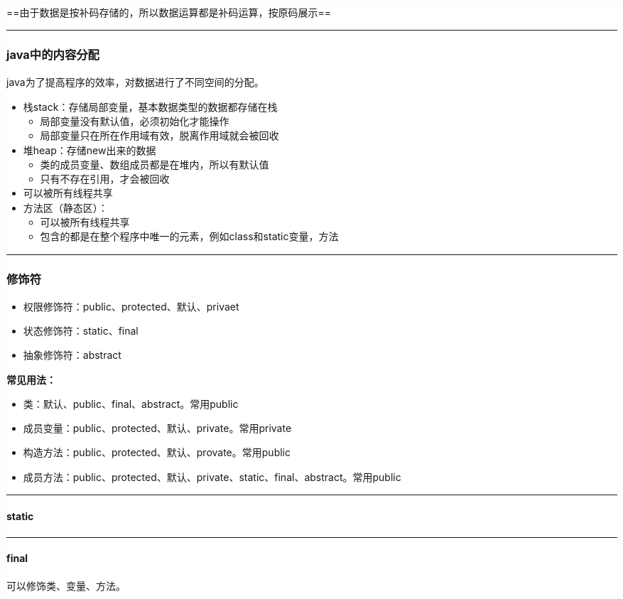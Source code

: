 ==由于数据是按补码存储的，所以数据运算都是补码运算，按原码展示==

---



### java中的内容分配

java为了提高程序的效率，对数据进行了不同空间的分配。

- 栈stack：存储局部变量，基本数据类型的数据都存储在栈
  - 局部变量没有默认值，必须初始化才能操作
  - 局部变量只在所在作用域有效，脱离作用域就会被回收
- 堆heap：存储new出来的数据
  - 类的成员变量、数组成员都是在堆内，所以有默认值
  - 只有不存在引用，才会被回收
- 可以被所有线程共享
- 方法区（静态区）：
  - 可以被所有线程共享
  - 包含的都是在整个程序中唯一的元素，例如class和static变量，方法

---



### 修饰符

- 权限修饰符：public、protected、默认、privaet

- 状态修饰符：static、final

- 抽象修饰符：abstract

**常见用法：**

- 类：默认、public、final、abstract。常用public

- 成员变量：public、protected、默认、private。常用private

- 构造方法：public、protected、默认、provate。常用public

- 成员方法：public、protected、默认、private、static、final、abstract。常用public



---



#### static





---



#### final

可以修饰类、变量、方法。
